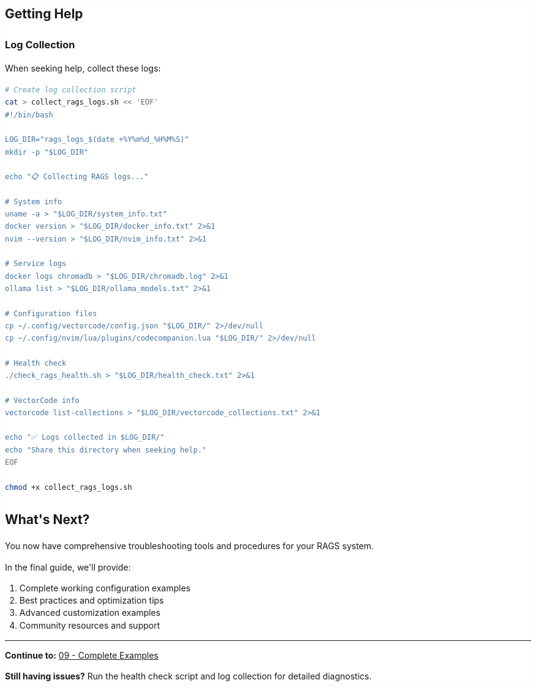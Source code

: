 ## Getting Help

### Log Collection

When seeking help, collect these logs:

```bash
# Create log collection script
cat > collect_rags_logs.sh << 'EOF'
#!/bin/bash

LOG_DIR="rags_logs_$(date +%Y%m%d_%H%M%S)"
mkdir -p "$LOG_DIR"

echo "📋 Collecting RAGS logs..."

# System info
uname -a > "$LOG_DIR/system_info.txt"
docker version > "$LOG_DIR/docker_info.txt" 2>&1
nvim --version > "$LOG_DIR/nvim_info.txt" 2>&1

# Service logs
docker logs chromadb > "$LOG_DIR/chromadb.log" 2>&1
ollama list > "$LOG_DIR/ollama_models.txt" 2>&1

# Configuration files
cp ~/.config/vectorcode/config.json "$LOG_DIR/" 2>/dev/null
cp ~/.config/nvim/lua/plugins/codecompanion.lua "$LOG_DIR/" 2>/dev/null

# Health check
./check_rags_health.sh > "$LOG_DIR/health_check.txt" 2>&1

# VectorCode info
vectorcode list-collections > "$LOG_DIR/vectorcode_collections.txt" 2>&1

echo "✅ Logs collected in $LOG_DIR/"
echo "Share this directory when seeking help."
EOF

chmod +x collect_rags_logs.sh
```

## What's Next?

You now have comprehensive troubleshooting tools and procedures for your RAGS system. 

In the final guide, we'll provide:
1. Complete working configuration examples
2. Best practices and optimization tips
3. Advanced customization examples
4. Community resources and support

---

**Continue to:** [09 - Complete Examples](09-complete-examples.md)

**Still having issues?** Run the health check script and log collection for detailed diagnostics.
